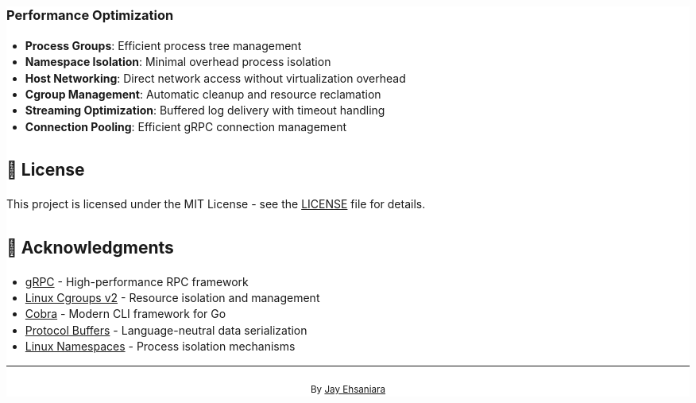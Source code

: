 ### Performance Optimization

- **Process Groups**: Efficient process tree management
- **Namespace Isolation**: Minimal overhead process isolation
- **Host Networking**: Direct network access without virtualization overhead
- **Cgroup Management**: Automatic cleanup and resource reclamation
- **Streaming Optimization**: Buffered log delivery with timeout handling
- **Connection Pooling**: Efficient gRPC connection management

## 📝 License

This project is licensed under the MIT License - see the [LICENSE](LICENSE) file for details.

## 🙏 Acknowledgments

- [gRPC](https://grpc.io/) - High-performance RPC framework
- [Linux Cgroups v2](https://www.kernel.org/doc/Documentation/cgroup-v2.txt) - Resource isolation and management
- [Cobra](https://github.com/spf13/cobra) - Modern CLI framework for Go
- [Protocol Buffers](https://developers.google.com/protocol-buffers) - Language-neutral data serialization
- [Linux Namespaces](https://man7.org/linux/man-pages/man7/namespaces.7.html) - Process isolation mechanisms

---

<div align="center">
  <sub>By <a href="https://github.com/ehsaniara">Jay Ehsaniara</a></sub>
</div>